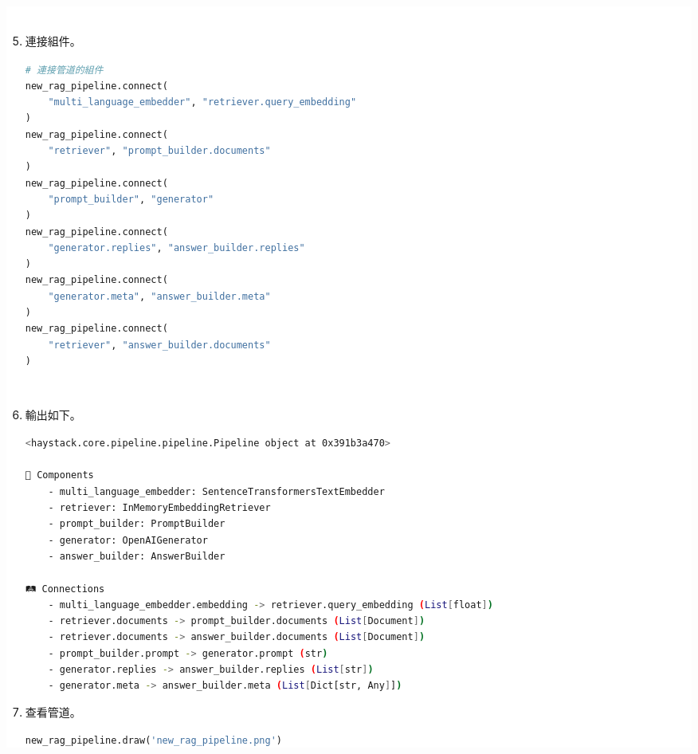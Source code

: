 <br>

5. 連接組件。

    ```python
    # 連接管道的組件
    new_rag_pipeline.connect(
        "multi_language_embedder", "retriever.query_embedding"
    )
    new_rag_pipeline.connect(
        "retriever", "prompt_builder.documents"
    )
    new_rag_pipeline.connect(
        "prompt_builder", "generator"
    )
    new_rag_pipeline.connect(
        "generator.replies", "answer_builder.replies"
    )
    new_rag_pipeline.connect(
        "generator.meta", "answer_builder.meta"
    )
    new_rag_pipeline.connect(
        "retriever", "answer_builder.documents"
    )
    ```

<br>

6. 輸出如下。

    ```bash
    <haystack.core.pipeline.pipeline.Pipeline object at 0x391b3a470>

    🚅 Components
        - multi_language_embedder: SentenceTransformersTextEmbedder
        - retriever: InMemoryEmbeddingRetriever
        - prompt_builder: PromptBuilder
        - generator: OpenAIGenerator
        - answer_builder: AnswerBuilder

    🛤️ Connections
        - multi_language_embedder.embedding -> retriever.query_embedding (List[float])
        - retriever.documents -> prompt_builder.documents (List[Document])
        - retriever.documents -> answer_builder.documents (List[Document])
        - prompt_builder.prompt -> generator.prompt (str)
        - generator.replies -> answer_builder.replies (List[str])
        - generator.meta -> answer_builder.meta (List[Dict[str, Any]])
    ```

7. 查看管道。

    ```python
    new_rag_pipeline.draw('new_rag_pipeline.png')
    ```
